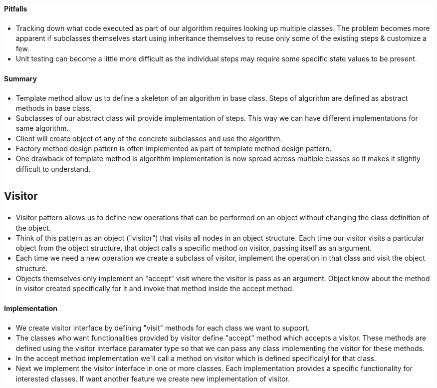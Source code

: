 #### Pitfalls
- Tracking down what code executed as part of our algorithm requires looking up multiple classes. The problem becomes
more apparent if subclasses themselves start using inheritance themselves to reuse only some of the existing steps
& customize a few.
- Unit testing can become a little more difficult as the individual steps may require some specific state 
values to be present.

#### Summary
- Template method allow us to define a skeleton of an algorithm in base class. Steps of algorithm are defined
as abstract methods in base class.
- Subclasses of our abstract class will provide implementation of steps. This way we can have different implementations
for same algorithm.
- Client will create object of any of the concrete subclasses and use the algorithm.
- Factory method design pattern is often implemented as part of template method design pattern.
- One drawback of template method is algorithm implementation is now spread across multiple classes so
it makes it slightly difficult to understand.

## Visitor
- Visitor pattern allows us to define new operations that can be performed on an object without changing the class
definition of the object. 
- Think of this pattern as an object ("visitor") that visits all nodes in an object structure. Each time our visitor
visits a particular object from the object structure, that object calls a specific method on visitor, passing itself
as an argument.
- Each time we need a new operation we create a subclass of visitor, implement the operation in that class and
visit the object structure.
- Objects themselves only implement an "accept" visit where the visitor is pass as an argument. Object know about the
method in visitor created specifically for it and invoke that method inside the accept method.

#### Implementation
- We create visitor interface by defining "visit" methods for each class we want to support.
- The classes who want functionalities provided by visitor define "accept" method which accepts a visitor.
These methods are defined using the visitor interface paramater type so that we can pass any class implementing
the visitor for these methods.
- In the accept method implementation we'll call a method on visitor which is defined specificalyl for that class.
- Next we implement the visitor interface in one or more classes. Each implementation provides a specific functionality
for interested classes. If want another feature we create new implementation of visitor.
